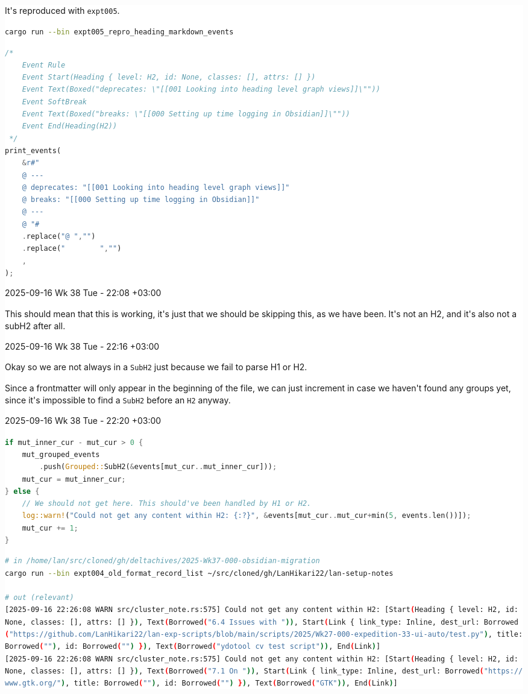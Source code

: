 It's reproduced with `expt005`.

````sh
cargo run --bin expt005_repro_heading_markdown_events
````

````rust
/*
	Event Rule
	Event Start(Heading { level: H2, id: None, classes: [], attrs: [] })
	Event Text(Boxed("deprecates: \"[[001 Looking into heading level graph views]]\""))
	Event SoftBreak
	Event Text(Boxed("breaks: \"[[000 Setting up time logging in Obsidian]]\""))
	Event End(Heading(H2))
 */
print_events(
	&r#"
	@ ---
	@ deprecates: "[[001 Looking into heading level graph views]]"
	@ breaks: "[[000 Setting up time logging in Obsidian]]"
	@ ---
	@ "#
	.replace("@ ","")
	.replace("        ","")
	,
);
````

2025-09-16 Wk 38 Tue - 22:08 +03:00

This should mean that this is working, it's just that we should be skipping this, as we have been. It's not an H2, and it's also not a subH2 after all.

2025-09-16 Wk 38 Tue - 22:16 +03:00

Okay so we are not always in a `SubH2` just because we fail to parse H1 or H2.

Since a frontmatter will only appear in the beginning of the file, we can just increment in case we haven't found any groups yet, since it's impossible to find a `SubH2` before an `H2` anyway.

2025-09-16 Wk 38 Tue - 22:20 +03:00

````rust
if mut_inner_cur - mut_cur > 0 {
	mut_grouped_events
		.push(Grouped::SubH2(&events[mut_cur..mut_inner_cur]));
	mut_cur = mut_inner_cur;
} else {
	// We should not get here. This should've been handled by H1 or H2.
	log::warn!("Could not get any content within H2: {:?}", &events[mut_cur..mut_cur+min(5, events.len())]);
	mut_cur += 1;
}
````

````sh
# in /home/lan/src/cloned/gh/deltachives/2025-Wk37-000-obsidian-migration
cargo run --bin expt004_old_format_record_list ~/src/cloned/gh/LanHikari22/lan-setup-notes

# out (relevant)
[2025-09-16 22:26:08 WARN src/cluster_note.rs:575] Could not get any content within H2: [Start(Heading { level: H2, id: None, classes: [], attrs: [] }), Text(Borrowed("6.4 Issues with ")), Start(Link { link_type: Inline, dest_url: Borrowed("https://github.com/LanHikari22/lan-exp-scripts/blob/main/scripts/2025/Wk27-000-expedition-33-ui-auto/test.py"), title: Borrowed(""), id: Borrowed("") }), Text(Borrowed("ydotool cv test script")), End(Link)]
[2025-09-16 22:26:08 WARN src/cluster_note.rs:575] Could not get any content within H2: [Start(Heading { level: H2, id: None, classes: [], attrs: [] }), Text(Borrowed("7.1 On ")), Start(Link { link_type: Inline, dest_url: Borrowed("https://www.gtk.org/"), title: Borrowed(""), id: Borrowed("") }), Text(Borrowed("GTK")), End(Link)]
````